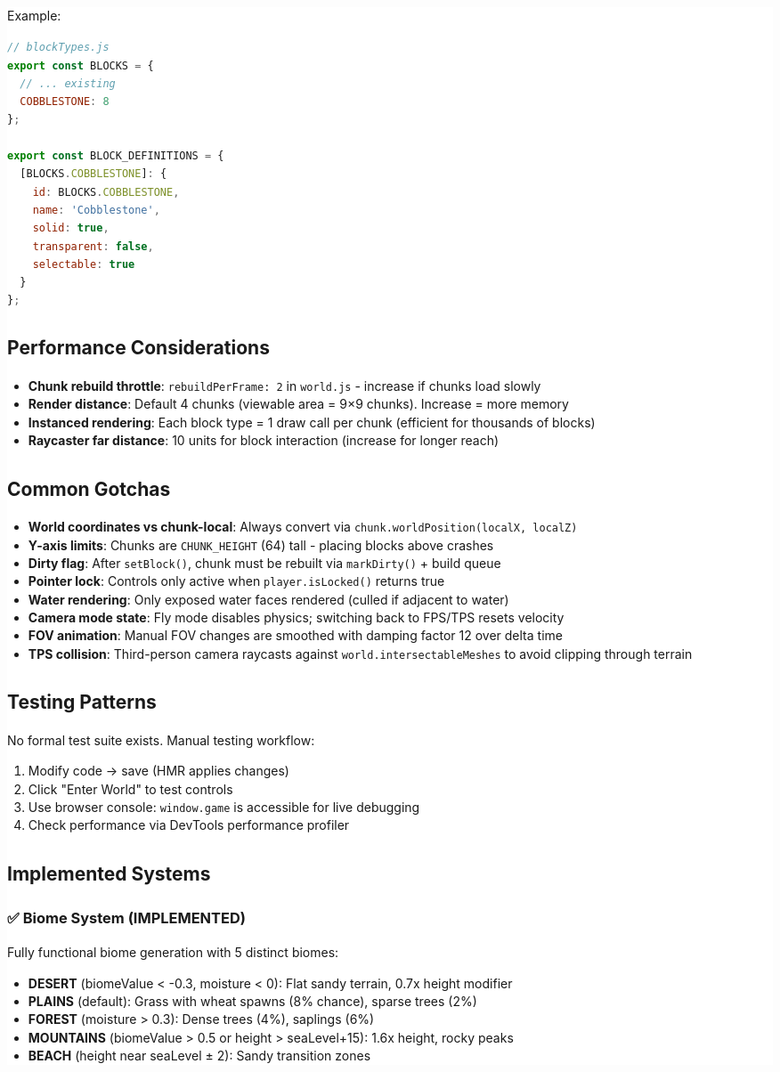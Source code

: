 Example:
```javascript
// blockTypes.js
export const BLOCKS = {
  // ... existing
  COBBLESTONE: 8
};

export const BLOCK_DEFINITIONS = {
  [BLOCKS.COBBLESTONE]: {
    id: BLOCKS.COBBLESTONE,
    name: 'Cobblestone',
    solid: true,
    transparent: false,
    selectable: true
  }
};
```

## Performance Considerations

- **Chunk rebuild throttle**: `rebuildPerFrame: 2` in `world.js` - increase if chunks load slowly
- **Render distance**: Default 4 chunks (viewable area = 9×9 chunks). Increase = more memory
- **Instanced rendering**: Each block type = 1 draw call per chunk (efficient for thousands of blocks)
- **Raycaster far distance**: 10 units for block interaction (increase for longer reach)

## Common Gotchas

- **World coordinates vs chunk-local**: Always convert via `chunk.worldPosition(localX, localZ)`
- **Y-axis limits**: Chunks are `CHUNK_HEIGHT` (64) tall - placing blocks above crashes
- **Dirty flag**: After `setBlock()`, chunk must be rebuilt via `markDirty()` + build queue
- **Pointer lock**: Controls only active when `player.isLocked()` returns true
- **Water rendering**: Only exposed water faces rendered (culled if adjacent to water)
- **Camera mode state**: Fly mode disables physics; switching back to FPS/TPS resets velocity
- **FOV animation**: Manual FOV changes are smoothed with damping factor 12 over delta time
- **TPS collision**: Third-person camera raycasts against `world.intersectableMeshes` to avoid clipping through terrain

## Testing Patterns

No formal test suite exists. Manual testing workflow:
1. Modify code → save (HMR applies changes)
2. Click "Enter World" to test controls
3. Use browser console: `window.game` is accessible for live debugging
4. Check performance via DevTools performance profiler

## Implemented Systems

### ✅ Biome System (IMPLEMENTED)
Fully functional biome generation with 5 distinct biomes:
- **DESERT** (biomeValue < -0.3, moisture < 0): Flat sandy terrain, 0.7x height modifier
- **PLAINS** (default): Grass with wheat spawns (8% chance), sparse trees (2%)
- **FOREST** (moisture > 0.3): Dense trees (4%), saplings (6%)
- **MOUNTAINS** (biomeValue > 0.5 or height > seaLevel+15): 1.6x height, rocky peaks
- **BEACH** (height near seaLevel ± 2): Sandy transition zones

